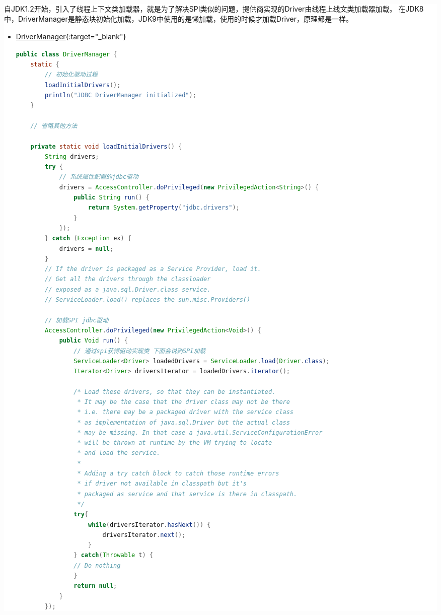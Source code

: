 自JDK1.2开始，引入了线程上下文类加载器，就是为了解决SPI类似的问题，提供商实现的Driver由线程上线文类加载器加载。
在JDK8中，DriverManager是静态块初始化加载，JDK9中使用的是懒加载，使用的时候才加载Driver，原理都是一样。

- [DriverManager](https://github.com/openjdk/jdk/blob/jdk8-b120/jdk/src/share/classes/java/sql/DriverManager.java#L567-L628){:target="_blank"}

    ```java
    public class DriverManager {
        static {
            // 初始化驱动过程
            loadInitialDrivers();
            println("JDBC DriverManager initialized");
        }
  
        // 省略其他方法
  
        private static void loadInitialDrivers() {
            String drivers;
            try {
                // 系统属性配置的jdbc驱动
                drivers = AccessController.doPrivileged(new PrivilegedAction<String>() {
                    public String run() {
                        return System.getProperty("jdbc.drivers");
                    }
                });
            } catch (Exception ex) {
                drivers = null;
            }
            // If the driver is packaged as a Service Provider, load it.
            // Get all the drivers through the classloader
            // exposed as a java.sql.Driver.class service.
            // ServiceLoader.load() replaces the sun.misc.Providers()
    
            // 加载SPI jdbc驱动
            AccessController.doPrivileged(new PrivilegedAction<Void>() {
                public Void run() {
                    // 通过spi获得驱动实现类 下面会说到SPI加载
                    ServiceLoader<Driver> loadedDrivers = ServiceLoader.load(Driver.class);
                    Iterator<Driver> driversIterator = loadedDrivers.iterator();
    
                    /* Load these drivers, so that they can be instantiated.
                     * It may be the case that the driver class may not be there
                     * i.e. there may be a packaged driver with the service class
                     * as implementation of java.sql.Driver but the actual class
                     * may be missing. In that case a java.util.ServiceConfigurationError
                     * will be thrown at runtime by the VM trying to locate
                     * and load the service.
                     *
                     * Adding a try catch block to catch those runtime errors
                     * if driver not available in classpath but it's
                     * packaged as service and that service is there in classpath.
                     */
                    try{
                        while(driversIterator.hasNext()) {
                            driversIterator.next();
                        }
                    } catch(Throwable t) {
                    // Do nothing
                    }
                    return null;
                }
            });
    